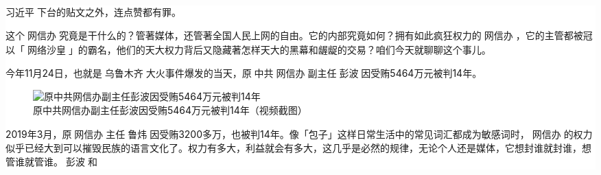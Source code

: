   <ok href="/term/1063">
   习近平
  </ok>
  下台的贴文之外，连点赞都有罪。
 </p>
 <p>
  这个
  <ok href="/term/14359">
   网信办
  </ok>
  究竟是干什么的？管著媒体，还管著全国人民上网的自由。它的内部究竟如何？拥有如此疯狂权力的
  <ok href="/term/14359">
   网信办
  </ok>
  ，它的主管都被冠以「
  <ok href="/term/73799">
   网络沙皇
  </ok>
  」的霸名，他们的天大权力背后又隐藏著怎样天大的黑幕和龌龊的交易？咱们今天就聊聊这个事儿。
 </p>
 <p>
  今年11月24日，也就是
  <ok href="/term/9945">
   乌鲁木齐
  </ok>
  大火事件爆发的当天，原
  <ok href="/term/1059">
   中共
  </ok>
  <ok href="/term/14359">
   网信办
  </ok>
  副主任
  <ok href="/term/495449">
   彭波
  </ok>
  因受贿5464万元被判14年。
 </p>
 <figure class="OImage__StyledFigure-sc-1lfley0-0 jWYblU">
  <img alt="原中共网信办副主任彭波因受贿5464万元被判14年" src="https://img.soundofhope.org/2022-12/1670300262329.jpg"/>
  <br/><figcaption>
   原中共网信办副主任彭波因受贿5464万元被判14年（视频截图）
  </figcaption>
 </figure>
 <p>
  2019年3月，原
  <ok href="/term/14359">
   网信办
  </ok>
  主任
  <ok href="/term/19201">
   鲁炜
  </ok>
  因受贿3200多万，也被判14年。像「包子」这样日常生活中的常见词汇都成为敏感词时，
  <ok href="/term/14359">
   网信办
  </ok>
  的权力似乎已经大到可以摧毁民族的语言文化了。权力有多大，利益就会有多大，这几乎是必然的规律，无论个人还是媒体，它想封谁就封谁，想管谁就管谁。
  <ok href="/term/495449">
   彭波
  </ok>
  和
  <ok href="/term/19201">